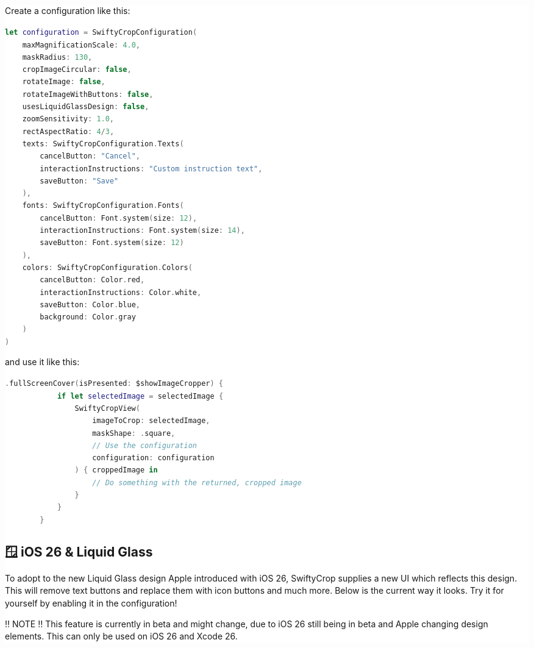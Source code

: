 Create a configuration like this:
```swift
let configuration = SwiftyCropConfiguration(
    maxMagnificationScale: 4.0,
    maskRadius: 130,
    cropImageCircular: false,
    rotateImage: false,
    rotateImageWithButtons: false,
    usesLiquidGlassDesign: false,
    zoomSensitivity: 1.0,
    rectAspectRatio: 4/3,
    texts: SwiftyCropConfiguration.Texts(
        cancelButton: "Cancel",
        interactionInstructions: "Custom instruction text",
        saveButton: "Save"
    ),
    fonts: SwiftyCropConfiguration.Fonts(
        cancelButton: Font.system(size: 12),
        interactionInstructions: Font.system(size: 14),
        saveButton: Font.system(size: 12)
    ),
    colors: SwiftyCropConfiguration.Colors(
        cancelButton: Color.red,
        interactionInstructions: Color.white,
        saveButton: Color.blue,
        background: Color.gray
    )
)
```
and use it like this:
```swift
.fullScreenCover(isPresented: $showImageCropper) {
            if let selectedImage = selectedImage {
                SwiftyCropView(
                    imageToCrop: selectedImage,
                    maskShape: .square,
                    // Use the configuration
                    configuration: configuration
                ) { croppedImage in
                    // Do something with the returned, cropped image
                }
            }
        }
```

## 🪟 iOS 26 & Liquid Glass

To adopt to the new Liquid Glass design Apple introduced with iOS 26, SwiftyCrop supplies a new UI which reflects this design. This will remove text buttons and replace them with icon buttons and much more. Below is the current way it looks. Try it for yourself by enabling it in the configuration!

:bangbang: NOTE :bangbang:
This feature is currently in beta and might change, due to iOS 26 still being in beta and Apple changing design elements. This can only be used on iOS 26 and Xcode 26.
